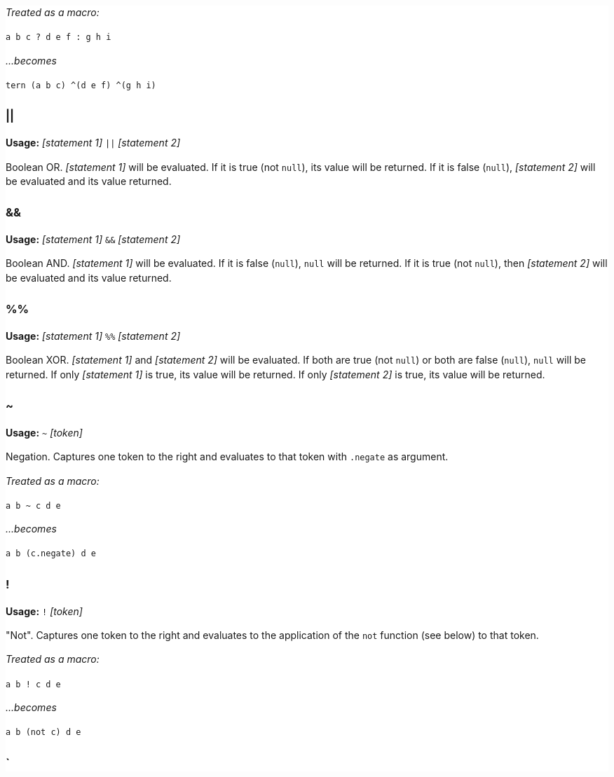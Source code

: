 *Treated as a macro:*

    a b c ? d e f : g h i

*...becomes*

    tern (a b c) ^(d e f) ^(g h i)

### ||

**Usage:** *[statement 1]* `||` *[statement 2]*

Boolean OR. *[statement 1]* will be evaluated. If it is true (not `null`), its value will be returned. If it is false (`null`), *[statement 2]* will be evaluated and its value returned.

### &&

**Usage:** *[statement 1]* `&&` *[statement 2]*

Boolean AND. *[statement 1]* will be evaluated. If it is false (`null`), `null` will be returned. If it is true (not `null`), then *[statement 2]* will be evaluated and its value returned.

### %%

**Usage:** *[statement 1]* `%%` *[statement 2]*

Boolean XOR. *[statement 1]* and *[statement 2]* will be evaluated. If both are true (not `null`) or both are false (`null`), `null` will be returned. If only *[statement 1]* is true, its value will be returned. If only *[statement 2]* is true, its value will be returned.

### ~

**Usage:** `~` *[token]*

Negation. Captures one token to the right and evaluates to that token with `.negate` as argument.

*Treated as a macro:*

    a b ~ c d e

*...becomes*

    a b (c.negate) d e

### !

**Usage:** `!` *[token]*

"Not". Captures one token to the right and evaluates to the application of the `not` function (see below) to that token.

*Treated as a macro:*

    a b ! c d e

*...becomes*

    a b (not c) d e

### `
